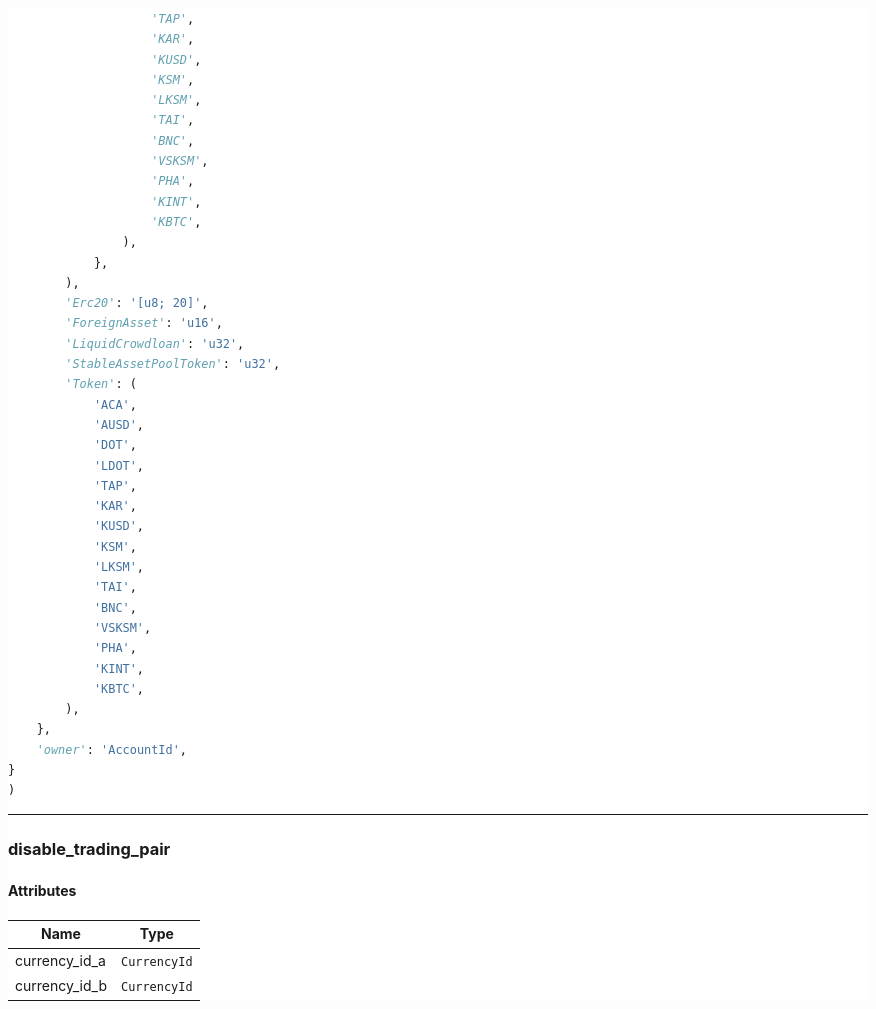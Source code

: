 ```python
                    'TAP',
                    'KAR',
                    'KUSD',
                    'KSM',
                    'LKSM',
                    'TAI',
                    'BNC',
                    'VSKSM',
                    'PHA',
                    'KINT',
                    'KBTC',
                ),
            },
        ),
        'Erc20': '[u8; 20]',
        'ForeignAsset': 'u16',
        'LiquidCrowdloan': 'u32',
        'StableAssetPoolToken': 'u32',
        'Token': (
            'ACA',
            'AUSD',
            'DOT',
            'LDOT',
            'TAP',
            'KAR',
            'KUSD',
            'KSM',
            'LKSM',
            'TAI',
            'BNC',
            'VSKSM',
            'PHA',
            'KINT',
            'KBTC',
        ),
    },
    'owner': 'AccountId',
}
)
```

---------
### disable_trading_pair
#### Attributes
| Name | Type |
| -------- | -------- | 
| currency_id_a | `CurrencyId` | 
| currency_id_b | `CurrencyId` | 

